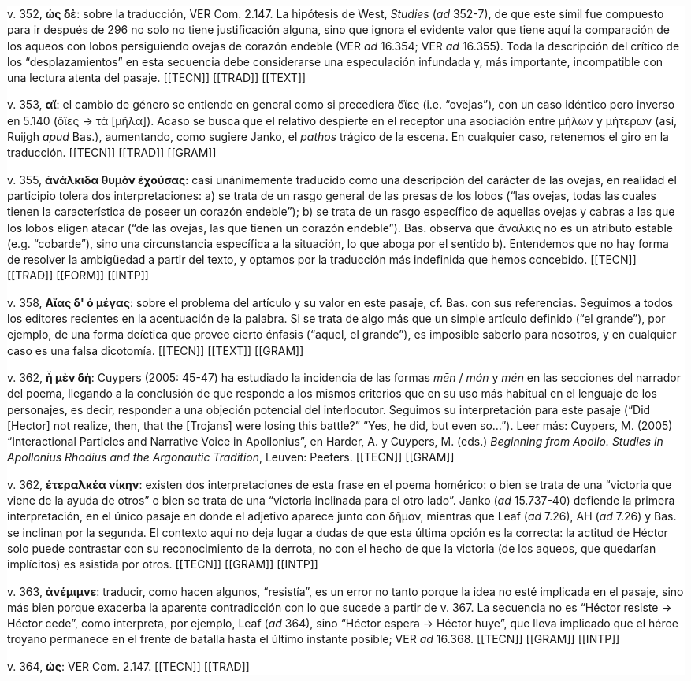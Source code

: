 v. 352, **ὡς δὲ**: sobre la traducción, VER Com. 2.147. La hipótesis de West, *Studies* (*ad* 352-7), de que este símil fue compuesto para ir después de 296 no solo no tiene justificación alguna, sino que ignora el evidente valor que tiene aquí la comparación de los aqueos con lobos persiguiendo ovejas de corazón endeble (VER *ad* 16.354; VER *ad* 16.355). Toda la descripción del crítico de los “desplazamientos” en esta secuencia debe considerarse una especulación infundada y, más importante, incompatible con una lectura atenta del pasaje.  \[[TECN]\] [[TRAD]] [[TEXT]]

v. 353, **αἵ**: el cambio de género se entiende en general como si precediera ὄϊες (i.e. “ovejas”), con un caso idéntico pero inverso en 5.140 (ὄϊες → τὰ [μῆλα]). Acaso se busca que el relativo despierte en el receptor una asociación entre μήλων y μήτερων (así, Ruijgh *apud* Bas.), aumentando, como sugiere Janko, el *pathos* trágico de la escena. En cualquier caso, retenemos el giro en la traducción. \[[TECN]\] [[TRAD]] [[GRAM]]

v. 355, **ἀνάλκιδα θυμὸν ἐχούσας**: casi unánimemente traducido como una descripción del carácter de las ovejas, en realidad el participio tolera dos interpretaciones: a) se trata de un rasgo general de las presas de los lobos (“las ovejas, todas las cuales tienen la característica de poseer un corazón endeble”); b) se trata de un rasgo específico de aquellas ovejas y cabras a las que los lobos eligen atacar (“de las ovejas, las que tienen un corazón endeble”). Bas. observa que ἄναλκις no es un atributo estable (e.g. “cobarde”), sino una circunstancia específica a la situación, lo que aboga por el sentido b). Entendemos que no hay forma de resolver la ambigüedad a partir del texto, y optamos por la traducción más indefinida que hemos concebido. \[[TECN]\] [[TRAD]] \[[FORM]\] [[INTP]]

v. 358, **Αἴας δ' ὁ μέγας**: sobre el problema del artículo y su valor en este pasaje, cf. Bas. con sus referencias. Seguimos a todos los editores recientes en la acentuación de la palabra. Si se trata de algo más que un simple artículo definido (“el grande”), por ejemplo, de una forma deíctica que provee cierto énfasis (“aquel, el grande”), es imposible saberlo para nosotros, y en cualquier caso es una falsa dicotomía. \[[TECN]\] [[TEXT]] [[GRAM]]

v. 362, **ἦ μὲν δὴ**: Cuypers (2005: 45-47) ha estudiado la incidencia de las formas *mēn* / *mán* y *mén* en las secciones del narrador del poema, llegando a la conclusión de que responde a los mismos criterios que en su uso más habitual en el lenguaje de los personajes, es decir, responder a una objeción potencial del interlocutor. Seguimos su interpretación para este pasaje (“Did [Hector] not realize, then, that the [Trojans] were losing this battle?” “Yes, he did, but even so…”). Leer más: Cuypers, M. (2005) “Interactional Particles and Narrative Voice in Apollonius”, en Harder, A. y Cuypers, M. (eds.) *Beginning from Apollo. Studies in Apollonius Rhodius and the Argonautic Tradition*, Leuven: Peeters. \[[TECN]\] [[GRAM]]

v. 362, **ἑτεραλκέα νίκην**: existen dos interpretaciones de esta frase en el poema homérico: o bien se trata de una “victoria que viene de la ayuda de otros” o bien se trata de una “victoria inclinada para el otro lado”. Janko (*ad* 15.737-40) defiende la primera interpretación, en el único pasaje en donde el adjetivo aparece junto con δῆμον, mientras que Leaf (*ad* 7.26), AH (*ad* 7.26) y Bas. se inclinan por la segunda. El contexto aquí no deja lugar a dudas de que esta última opción es la correcta: la actitud de Héctor solo puede contrastar con su reconocimiento de la derrota, no con el hecho de que la victoria (de los aqueos, que quedarían implícitos) es asistida por otros. \[[TECN]\] [[GRAM]] [[INTP]]

v. 363, **ἀνέμιμνε**: traducir, como hacen algunos, “resistía”, es un error no tanto porque la idea no esté implicada en el pasaje, sino más bien porque exacerba la aparente contradicción con lo que sucede a partir de v. 367. La secuencia no es “Héctor resiste → Héctor cede”, como interpreta, por ejemplo, Leaf (*ad* 364), sino “Héctor espera → Héctor huye”, que lleva implicado que el héroe troyano permanece en el frente de batalla hasta el último instante posible; VER *ad* 16.368. \[[TECN]\] [[GRAM]] [[INTP]]

v. 364, **ὡς**: VER Com. 2.147. \[[TECN]\] [[TRAD]]
